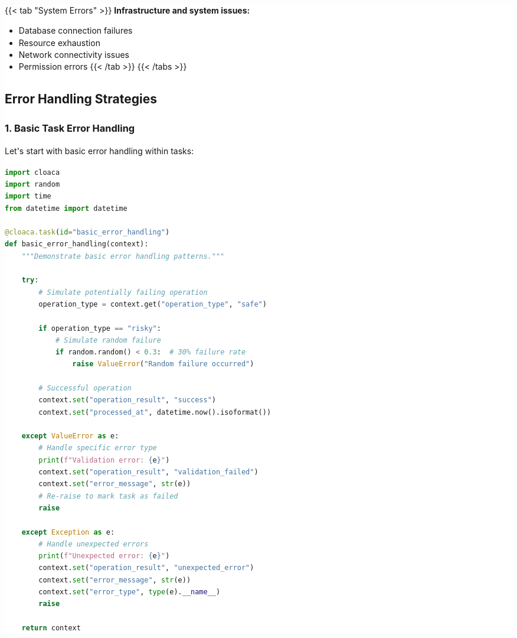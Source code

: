 {{< tab "System Errors" >}}
**Infrastructure and system issues:**
- Database connection failures
- Resource exhaustion
- Network connectivity issues
- Permission errors
{{< /tab >}}
{{< /tabs >}}

## Error Handling Strategies

### 1. Basic Task Error Handling

Let's start with basic error handling within tasks:

```python
import cloaca
import random
import time
from datetime import datetime

@cloaca.task(id="basic_error_handling")
def basic_error_handling(context):
    """Demonstrate basic error handling patterns."""
    
    try:
        # Simulate potentially failing operation
        operation_type = context.get("operation_type", "safe")
        
        if operation_type == "risky":
            # Simulate random failure
            if random.random() < 0.3:  # 30% failure rate
                raise ValueError("Random failure occurred")
        
        # Successful operation
        context.set("operation_result", "success")
        context.set("processed_at", datetime.now().isoformat())
        
    except ValueError as e:
        # Handle specific error type
        print(f"Validation error: {e}")
        context.set("operation_result", "validation_failed")
        context.set("error_message", str(e))
        # Re-raise to mark task as failed
        raise
        
    except Exception as e:
        # Handle unexpected errors
        print(f"Unexpected error: {e}")
        context.set("operation_result", "unexpected_error")
        context.set("error_message", str(e))
        context.set("error_type", type(e).__name__)
        raise
    
    return context
```
